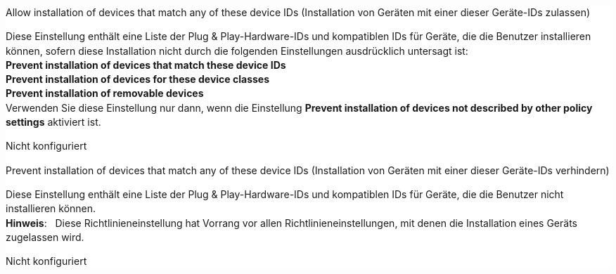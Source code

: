 <td style="border:1px solid black;">


Allow installation of devices that match any of these device IDs (Installation von Geräten mit einer dieser Geräte-IDs zulassen)

</td>

<td style="border:1px solid black;">


Diese Einstellung enthält eine Liste der Plug &amp; Play-Hardware-IDs und kompatiblen IDs für Geräte, die die Benutzer installieren können, sofern diese Installation nicht durch die folgenden Einstellungen ausdrücklich untersagt ist:  
**Prevent installation of devices that match these device IDs**  
**Prevent installation of devices for these device classes**  
**Prevent installation of removable devices**  
Verwenden Sie diese Einstellung nur dann, wenn die Einstellung **Prevent installation of devices not described by other policy settings** aktiviert ist.

</td>

<td style="border:1px solid black;">


Nicht konfiguriert

</td>

</tr>

<tr>

<td style="border:1px solid black;">


Prevent installation of devices that match any of these device IDs (Installation von Geräten mit einer dieser Geräte-IDs verhindern)

</td>

<td style="border:1px solid black;">


Diese Einstellung enthält eine Liste der Plug &amp; Play-Hardware-IDs und kompatiblen IDs für Geräte, die die Benutzer nicht installieren können.  
**Hinweis**:   Diese Richtlinieneinstellung hat Vorrang vor allen Richtlinieneinstellungen, mit denen die Installation eines Geräts zugelassen wird.

</td>

<td style="border:1px solid black;">


Nicht konfiguriert

</td>

</tr>

<tr>

<td style="border:1px solid black;">
